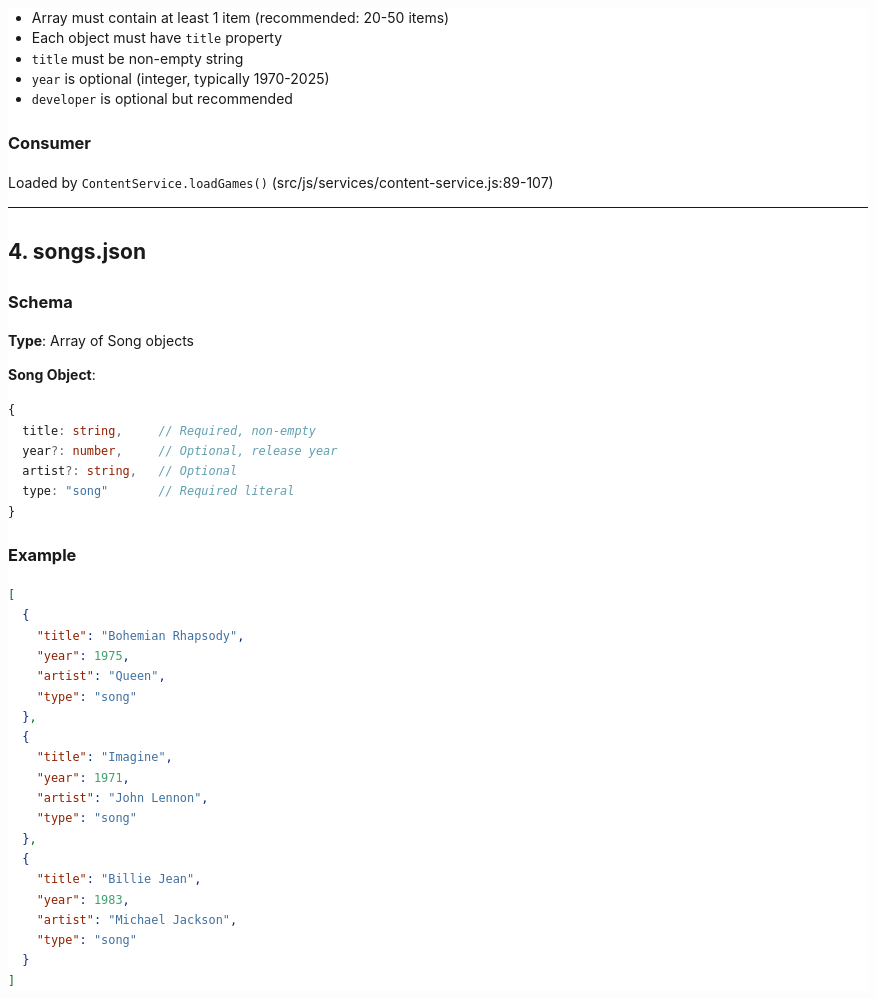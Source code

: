 - Array must contain at least 1 item (recommended: 20-50 items)
- Each object must have `title` property
- `title` must be non-empty string
- `year` is optional (integer, typically 1970-2025)
- `developer` is optional but recommended

### Consumer

Loaded by `ContentService.loadGames()` (src/js/services/content-service.js:89-107)

---

## 4. songs.json

### Schema

**Type**: Array of Song objects

**Song Object**:
```typescript
{
  title: string,     // Required, non-empty
  year?: number,     // Optional, release year
  artist?: string,   // Optional
  type: "song"       // Required literal
}
```

### Example

```json
[
  {
    "title": "Bohemian Rhapsody",
    "year": 1975,
    "artist": "Queen",
    "type": "song"
  },
  {
    "title": "Imagine",
    "year": 1971,
    "artist": "John Lennon",
    "type": "song"
  },
  {
    "title": "Billie Jean",
    "year": 1983,
    "artist": "Michael Jackson",
    "type": "song"
  }
]
```

